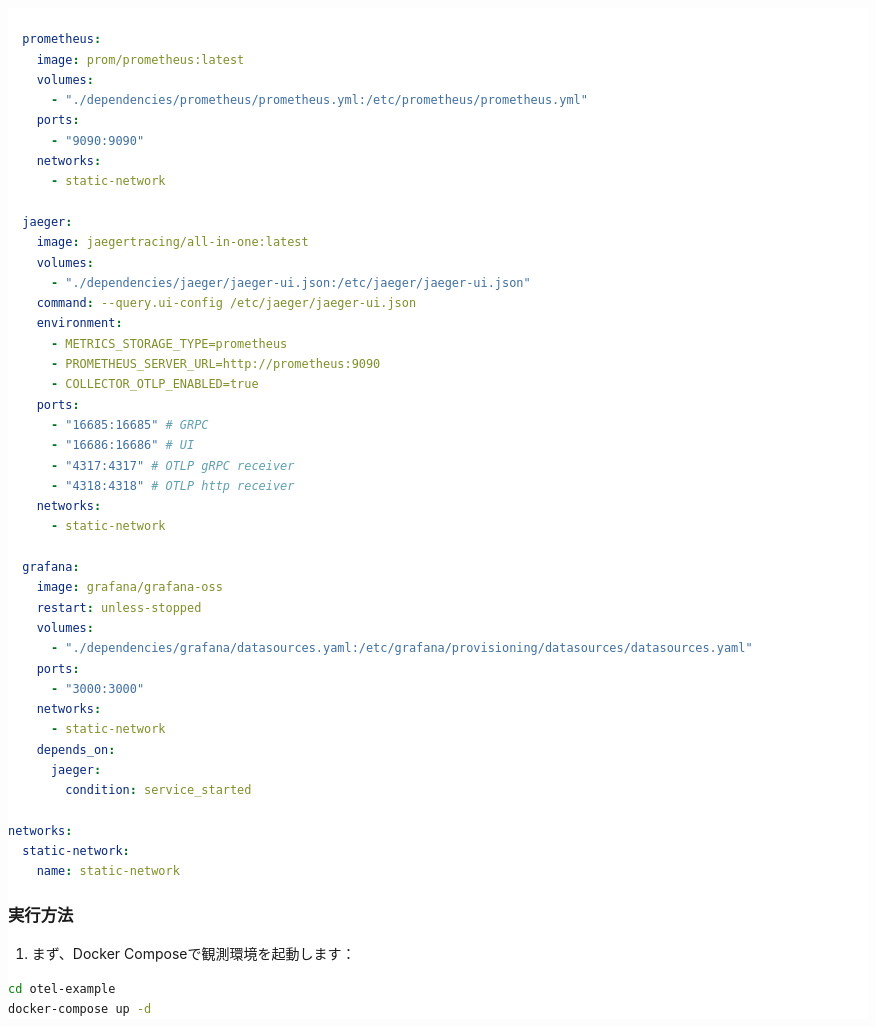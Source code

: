 ```yaml

  prometheus:
    image: prom/prometheus:latest
    volumes:
      - "./dependencies/prometheus/prometheus.yml:/etc/prometheus/prometheus.yml"
    ports:
      - "9090:9090"
    networks:
      - static-network

  jaeger:
    image: jaegertracing/all-in-one:latest
    volumes:
      - "./dependencies/jaeger/jaeger-ui.json:/etc/jaeger/jaeger-ui.json"
    command: --query.ui-config /etc/jaeger/jaeger-ui.json
    environment:
      - METRICS_STORAGE_TYPE=prometheus
      - PROMETHEUS_SERVER_URL=http://prometheus:9090
      - COLLECTOR_OTLP_ENABLED=true
    ports:
      - "16685:16685" # GRPC
      - "16686:16686" # UI
      - "4317:4317" # OTLP gRPC receiver
      - "4318:4318" # OTLP http receiver
    networks:
      - static-network

  grafana:
    image: grafana/grafana-oss
    restart: unless-stopped
    volumes:
      - "./dependencies/grafana/datasources.yaml:/etc/grafana/provisioning/datasources/datasources.yaml"
    ports:
      - "3000:3000"
    networks:
      - static-network
    depends_on:
      jaeger:
        condition: service_started

networks:
  static-network:
    name: static-network
```

### 実行方法

1. まず、Docker Composeで観測環境を起動します：

```bash
cd otel-example
docker-compose up -d
```
